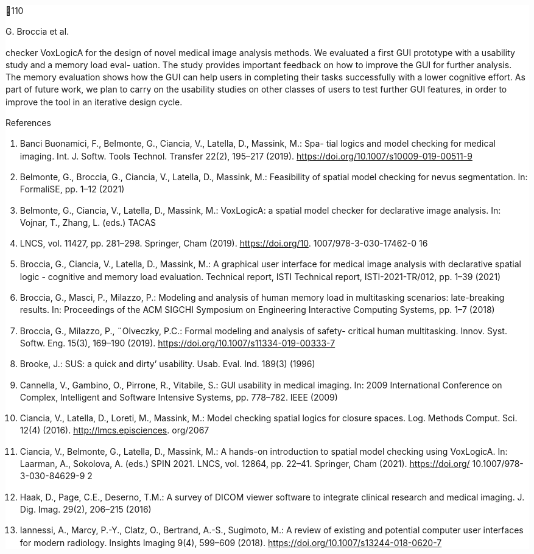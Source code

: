 110

G. Broccia et al.

checker VoxLogicA for the design of novel medical image analysis methods. We
evaluated a ﬁrst GUI prototype with a usability study and a memory load eval-
uation. The study provides important feedback on how to improve the GUI for
further analysis. The memory evaluation shows how the GUI can help users in
completing their tasks successfully with a lower cognitive eﬀort. As part of future
work, we plan to carry on the usability studies on other classes of users to test
further GUI features, in order to improve the tool in an iterative design cycle.

References

1. Banci Buonamici, F., Belmonte, G., Ciancia, V., Latella, D., Massink, M.: Spa-
tial logics and model checking for medical imaging. Int. J. Softw. Tools Technol.
Transfer 22(2), 195–217 (2019). https://doi.org/10.1007/s10009-019-00511-9
2. Belmonte, G., Broccia, G., Ciancia, V., Latella, D., Massink, M.: Feasibility of
spatial model checking for nevus segmentation. In: FormaliSE, pp. 1–12 (2021)
3. Belmonte, G., Ciancia, V., Latella, D., Massink, M.: VoxLogicA: a spatial model
checker for declarative image analysis. In: Vojnar, T., Zhang, L. (eds.) TACAS
2019. LNCS, vol. 11427, pp. 281–298. Springer, Cham (2019). https://doi.org/10.
1007/978-3-030-17462-0 16

4. Broccia, G., Ciancia, V., Latella, D., Massink, M.: A graphical user interface for
medical image analysis with declarative spatial logic - cognitive and memory load
evaluation. Technical report, ISTI Technical report, ISTI-2021-TR/012, pp. 1–39
(2021)

5. Broccia, G., Masci, P., Milazzo, P.: Modeling and analysis of human memory load in
multitasking scenarios: late-breaking results. In: Proceedings of the ACM SIGCHI
Symposium on Engineering Interactive Computing Systems, pp. 1–7 (2018)

6. Broccia, G., Milazzo, P., ¨Olveczky, P.C.: Formal modeling and analysis of safety-
critical human multitasking. Innov. Syst. Softw. Eng. 15(3), 169–190 (2019).
https://doi.org/10.1007/s11334-019-00333-7

7. Brooke, J.: SUS: a quick and dirty’ usability. Usab. Eval. Ind. 189(3) (1996)
8. Cannella, V., Gambino, O., Pirrone, R., Vitabile, S.: GUI usability in medical
imaging. In: 2009 International Conference on Complex, Intelligent and Software
Intensive Systems, pp. 778–782. IEEE (2009)

9. Ciancia, V., Latella, D., Loreti, M., Massink, M.: Model checking spatial logics for
closure spaces. Log. Methods Comput. Sci. 12(4) (2016). http://lmcs.episciences.
org/2067

10. Ciancia, V., Belmonte, G., Latella, D., Massink, M.: A hands-on introduction to
spatial model checking using VoxLogicA. In: Laarman, A., Sokolova, A. (eds.)
SPIN 2021. LNCS, vol. 12864, pp. 22–41. Springer, Cham (2021). https://doi.org/
10.1007/978-3-030-84629-9 2

11. Haak, D., Page, C.E., Deserno, T.M.: A survey of DICOM viewer software to
integrate clinical research and medical imaging. J. Dig. Imag. 29(2), 206–215 (2016)
12. Iannessi, A., Marcy, P.-Y., Clatz, O., Bertrand, A.-S., Sugimoto, M.: A review
of existing and potential computer user interfaces for modern radiology. Insights
Imaging 9(4), 599–609 (2018). https://doi.org/10.1007/s13244-018-0620-7
